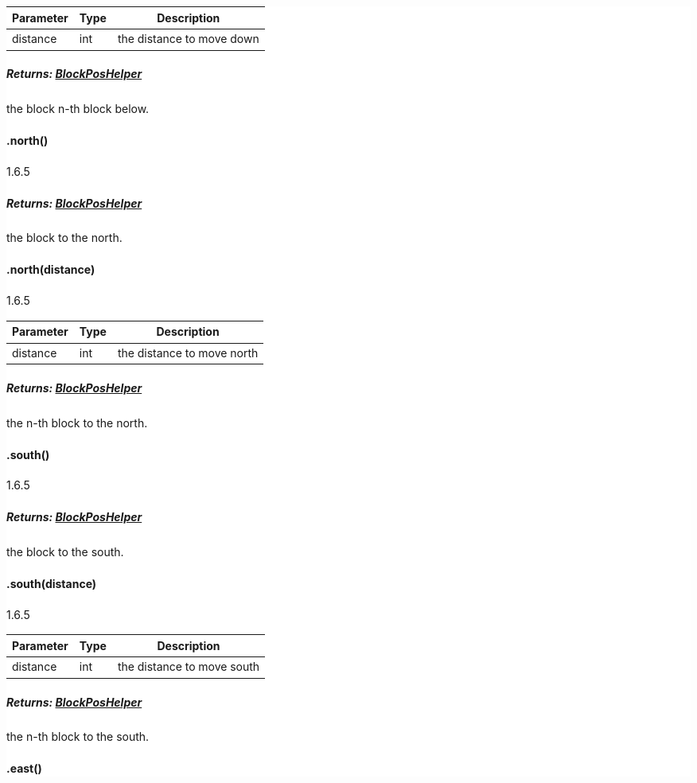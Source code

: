 | Parameter | Type | Description |
|---|---|---|
| distance | int | the distance to move down |

##### Returns: [BlockPosHelper](#)

the block n-th block below.



#### .north()

1.6.5


##### Returns: [BlockPosHelper](#)

the block to the north.



#### .north(distance)

1.6.5

| Parameter | Type | Description |
|---|---|---|
| distance | int | the distance to move north |

##### Returns: [BlockPosHelper](#)

the n-th block to the north.



#### .south()

1.6.5


##### Returns: [BlockPosHelper](#)

the block to the south.



#### .south(distance)

1.6.5

| Parameter | Type | Description |
|---|---|---|
| distance | int | the distance to move south |

##### Returns: [BlockPosHelper](#)

the n-th block to the south.



#### .east()

